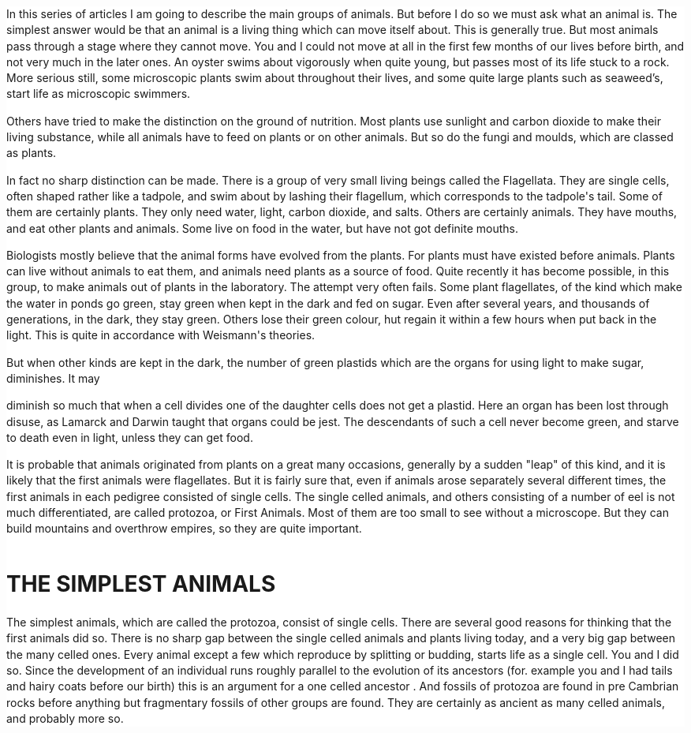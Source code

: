 In this series of articles I am going to describe the main groups of animals. But before I do so we must ask what an animal is. The simplest answer would be that an animal is a living thing which can move itself about. This is generally true. But most animals pass through a stage where they cannot move. You and I could not move at all in the first few months of our lives before birth, and not very much in the later ones. An oyster swims about vigorously when quite young, but passes most of its life stuck to a rock. More serious still, some microscopic plants swim about throughout their lives, and some quite large plants such as seaweed’s, start life as microscopic swimmers.  

Others have tried to make the distinction on the ground of nutrition. Most plants use sunlight and carbon dioxide to make their living substance, while all animals have to feed on plants or on other animals. But so do the fungi and moulds, which are classed as plants.  

In fact no sharp distinction can be made. There is a group of very small living beings called the Flagellata. They are single cells, often shaped rather like a tadpole, and swim about by lashing their  flagellum, which corresponds to the tadpole's tail. Some of them are certainly plants. They only need water, light, carbon dioxide, and salts. Others are certainly animals. They have mouths, and eat other plants and animals. Some live on food in the water, but have not got definite mouths.  

Biologists mostly believe that the animal forms have evolved from the plants. For plants must have existed before animals. Plants can live without animals to eat them, and animals need plants as a source of food. Quite recently it has become possible, in this group, to make animals out of plants in the laboratory. The attempt very often fails. Some plant flagellates, of the kind which make the water in ponds go green, stay green when kept in the dark and fed on sugar. Even after several years, and thousands of generations, in the dark, they stay green. Others lose their green colour, hut regain it within a few hours when put back in the light. This is quite in accordance with Weismann's theories.  

But when other kinds are kept in the dark, the number  of green plastids which are the organs for using light to make sugar, diminishes. It may  

diminish so much that when a cell divides one of the daughter cells does not get a plastid. Here an organ has been lost through disuse, as Lamarck and Darwin taught that organs could be jest. The descendants of such a cell never become green, and starve to death even in light, unless they can get food.  

It is probable that animals originated from plants on a great many occasions, generally by a sudden "leap" of this kind, and it is likely that the first animals were flagellates. But it is fairly sure that, even if animals arose separately several different times, the first animals in each pedigree consisted of single cells. The single celled animals, and others consisting of a number of eel is not much differentiated, are called protozoa, or First Animals. Most of them are too small to see without a microscope. But they can build mountains and overthrow empires, so they are quite important.  

# THE SIMPLEST ANIMALS  

The simplest animals, which are called the protozoa, consist of single cells. There are several good reasons for thinking that the first animals did so. There is no sharp gap between the single celled animals and plants living today, and a very big gap between the many celled ones. Every animal except a few which reproduce by splitting or budding, starts life as a single cell. You and I did so. Since the development of an individual runs roughly parallel to the evolution of its ancestors (for. example you and I had tails and hairy coats before our birth) this is an argument for a one celled ancestor . And fossils of protozoa are found in pre Cambrian rocks before anything but fragmentary fossils of other groups are found. They are certainly as ancient as many celled animals, and probably more so.  
